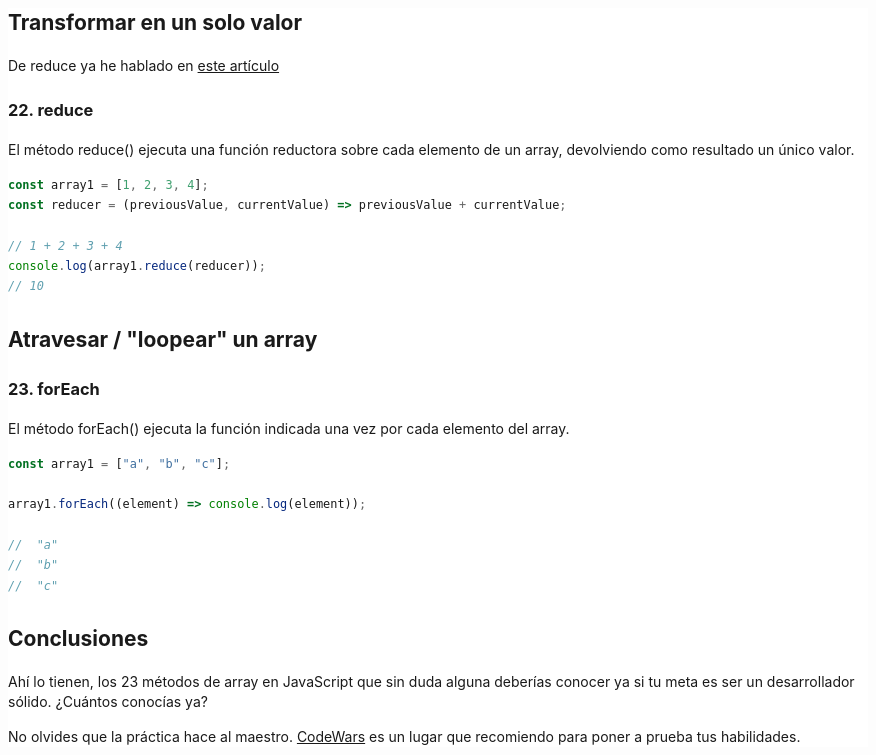 ## Transformar en un solo valor

De reduce ya he hablado en [este artículo](https://lasfi.to/blog/como-usar-array-reduce)

### 22. reduce

El método reduce() ejecuta una función reductora sobre cada elemento de un array, devolviendo como resultado un único valor.

```javascript
const array1 = [1, 2, 3, 4];
const reducer = (previousValue, currentValue) => previousValue + currentValue;

// 1 + 2 + 3 + 4
console.log(array1.reduce(reducer));
// 10
```

## Atravesar / "loopear" un array

### 23. forEach

El método forEach() ejecuta la función indicada una vez por cada elemento del array.

```javascript
const array1 = ["a", "b", "c"];

array1.forEach((element) => console.log(element));

//  "a"
//  "b"
//  "c"
```

## Conclusiones

Ahí lo tienen, los 23 métodos de array en JavaScript que sin duda alguna deberías conocer ya si tu meta es ser un desarrollador sólido. ¿Cuántos conocías ya?

No olvides que la práctica hace al maestro. [CodeWars](https://https://www.codewars.com/) es un lugar que recomiendo para poner a prueba tus habilidades.
